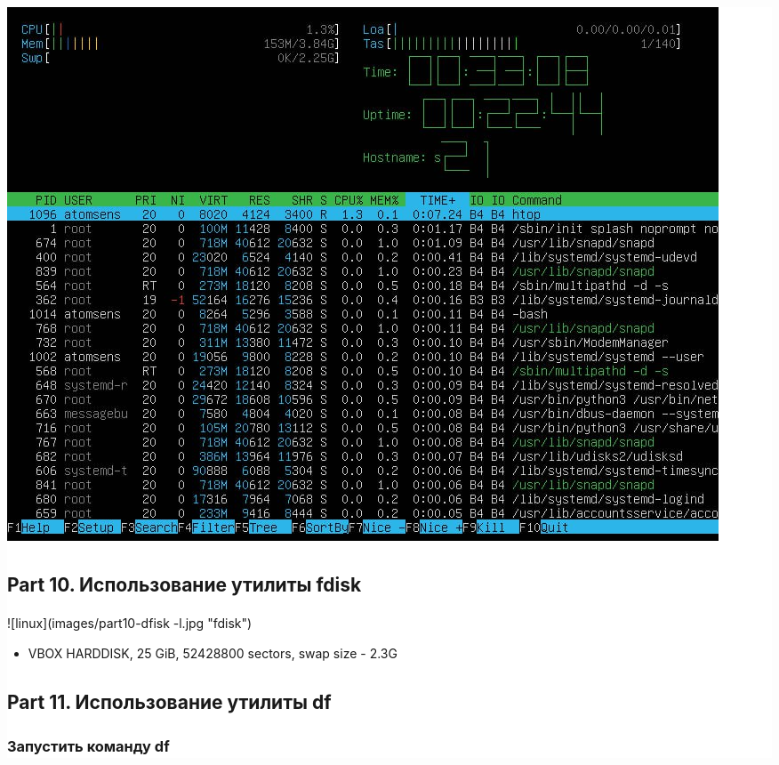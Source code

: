 ![linux](images/part9-hostnameuptimetime.jpg "clock")

## Part 10. Использование утилиты fdisk

![linux](images/part10-dfisk -l.jpg "fdisk")
- VBOX HARDDISK, 25 GiB, 52428800 sectors, swap size - 2.3G

## Part 11. Использование утилиты df

### Запустить команду df